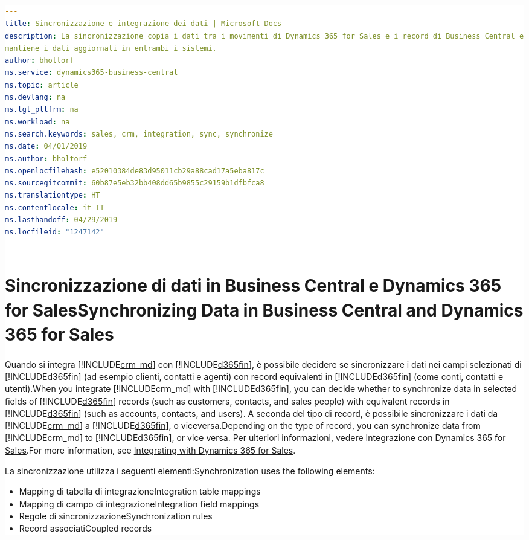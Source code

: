 ```yaml
---
title: Sincronizzazione e integrazione dei dati | Microsoft Docs
description: La sincronizzazione copia i dati tra i movimenti di Dynamics 365 for Sales e i record di Business Central e mantiene i dati aggiornati in entrambi i sistemi.
author: bholtorf
ms.service: dynamics365-business-central
ms.topic: article
ms.devlang: na
ms.tgt_pltfrm: na
ms.workload: na
ms.search.keywords: sales, crm, integration, sync, synchronize
ms.date: 04/01/2019
ms.author: bholtorf
ms.openlocfilehash: e52010384de83d95011cb29a88cad17a5eba817c
ms.sourcegitcommit: 60b87e5eb32bb408dd65b9855c29159b1dfbfca8
ms.translationtype: HT
ms.contentlocale: it-IT
ms.lasthandoff: 04/29/2019
ms.locfileid: "1247142"
---
```

# <a name="synchronizing-data-in-business-central-and-dynamics-365-for-sales"></a><span data-ttu-id="719e1-103">Sincronizzazione di dati in Business Central e Dynamics 365 for Sales</span><span class="sxs-lookup"><span data-stu-id="719e1-103">Synchronizing Data in Business Central and Dynamics 365 for Sales</span></span>
<span data-ttu-id="719e1-104">Quando si integra [!INCLUDE[crm_md](includes/crm_md.md)] con [!INCLUDE[d365fin](includes/d365fin_md.md)], è possibile decidere se sincronizzare i dati nei campi selezionati di [!INCLUDE[d365fin](includes/d365fin_md.md)] (ad esempio clienti, contatti e agenti) con record equivalenti in [!INCLUDE[d365fin](includes/d365fin_md.md)] (come conti, contatti e utenti).</span><span class="sxs-lookup"><span data-stu-id="719e1-104">When you integrate [!INCLUDE[crm_md](includes/crm_md.md)] with [!INCLUDE[d365fin](includes/d365fin_md.md)], you can decide whether to synchronize data in selected fields of [!INCLUDE[d365fin](includes/d365fin_md.md)] records (such as customers, contacts, and sales people) with equivalent records in [!INCLUDE[d365fin](includes/d365fin_md.md)] (such as accounts, contacts, and users).</span></span> <span data-ttu-id="719e1-105">A seconda del tipo di record, è possibile sincronizzare i dati da [!INCLUDE[crm_md](includes/crm_md.md)] a [!INCLUDE[d365fin](includes/d365fin_md.md)], o viceversa.</span><span class="sxs-lookup"><span data-stu-id="719e1-105">Depending on the type of record, you can synchronize data from [!INCLUDE[crm_md](includes/crm_md.md)] to [!INCLUDE[d365fin](includes/d365fin_md.md)], or vice versa.</span></span> <span data-ttu-id="719e1-106">Per ulteriori informazioni, vedere [Integrazione con Dynamics 365 for Sales](admin-prepare-dynamics-365-for-sales-for-integration.md).</span><span class="sxs-lookup"><span data-stu-id="719e1-106">For more information, see [Integrating with Dynamics 365 for Sales](admin-prepare-dynamics-365-for-sales-for-integration.md).</span></span>  

<span data-ttu-id="719e1-107">La sincronizzazione utilizza i seguenti elementi:</span><span class="sxs-lookup"><span data-stu-id="719e1-107">Synchronization uses the following elements:</span></span>

* <span data-ttu-id="719e1-108">Mapping di tabella di integrazione</span><span class="sxs-lookup"><span data-stu-id="719e1-108">Integration table mappings</span></span>
* <span data-ttu-id="719e1-109">Mapping di campo di integrazione</span><span class="sxs-lookup"><span data-stu-id="719e1-109">Integration field mappings</span></span>
* <span data-ttu-id="719e1-110">Regole di sincronizzazione</span><span class="sxs-lookup"><span data-stu-id="719e1-110">Synchronization rules</span></span>
* <span data-ttu-id="719e1-111">Record associati</span><span class="sxs-lookup"><span data-stu-id="719e1-111">Coupled records</span></span>
